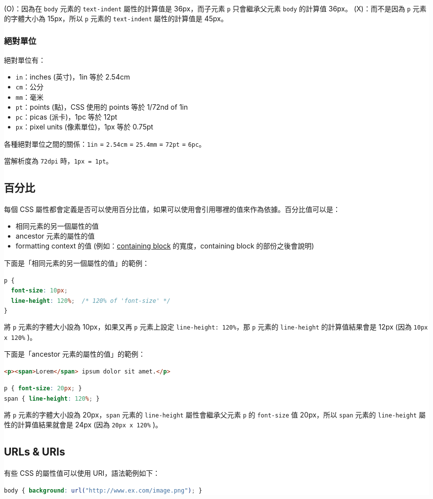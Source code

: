 (O)：因為在 `body` 元素的 `text-indent` 屬性的計算值是 36px，而子元素 `p` 只會繼承父元素 `body` 的計算值 36px。
(X)：而不是因為 `p` 元素的字體大小為 15px，所以 `p` 元素的 `text-indent` 屬性的計算值是 45px。

### 絕對單位

絕對單位有：
- `in`：inches (英寸)，1in 等於 2.54cm
- `cm`：公分
- `mm`：毫米
- `pt`：points (點)，CSS 使用的 points 等於 1/72nd of 1in
- `pc`：picas (派卡)，1pc 等於 12pt
- `px`：pixel units (像素單位)，1px 等於 0.75pt

各種絕對單位之間的關係：`1in` = `2.54cm` = `25.4mm` = `72pt` = `6pc`。

當解析度為 `72dpi` 時，`1px = 1pt`。

## 百分比

每個 CSS 屬性都會定義是否可以使用百分比值，如果可以使用會引用哪裡的值來作為依據。百分比值可以是：
- 相同元素的另一個屬性的值
- ancestor 元素的屬性的值
- formatting context 的值 (例如：[containing block](https://www.w3.org/TR/CSS22/visuren.html#containing-block) 的寬度，containing block 的部份之後會說明)

下面是「相同元素的另一個屬性的值」的範例：

```css
p {
  font-size: 10px;
  line-height: 120%;  /* 120% of 'font-size' */
}
```

將 `p` 元素的字體大小設為 10px，如果又再 `p` 元素上設定 `line-height: 120%`，那 `p` 元素的 `line-height` 的計算值結果會是 12px (因為 `10px x 120%` )。

下面是「ancestor 元素的屬性的值」的範例：

```html
<p><span>Lorem</span> ipsum dolor sit amet.</p>
```

```css
p { font-size: 20px; }
span { line-height: 120%; }
```

將 `p` 元素的字體大小設為 20px，`span` 元素的 `line-height` 屬性會繼承父元素 `p` 的 `font-size` 值 20px，所以 `span` 元素的 `line-height` 屬性的計算值結果就會是 24px (因為 `20px x 120%` )。

## URLs & URIs

有些 CSS 的屬性值可以使用 URI，語法範例如下：

```css
body { background: url("http://www.ex.com/image.png"); }
```
